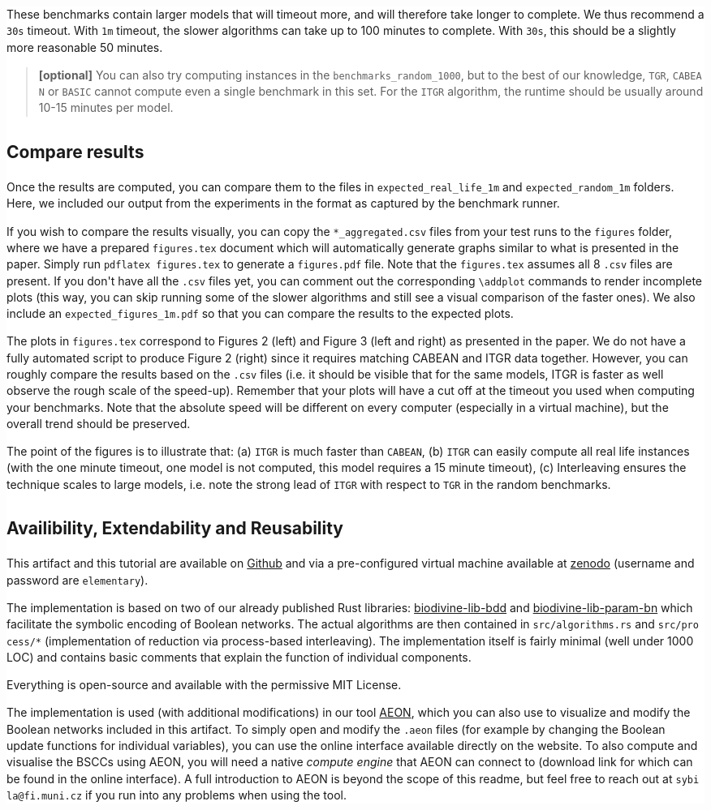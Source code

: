 These benchmarks contain larger models that will timeout more, and will therefore take longer to complete. We thus recommend a `30s` timeout. With `1m` timeout, the slower algorithms can take up to 100 minutes to complete. With `30s`, this should be a slightly more reasonable 50 minutes.

>  **[optional]** You can also try computing instances in the `benchmarks_random_1000`, but to the best of our knowledge, `TGR`, `CABEAN` or `BASIC` cannot compute even a single benchmark in this set. For the `ITGR` algorithm, the runtime should be usually around 10-15 minutes per model.

## Compare results

Once the results are computed, you can compare them to the files in `expected_real_life_1m` and `expected_random_1m` folders. Here, we included our output from the experiments in the format as captured by the benchmark runner.

If you wish to compare the results visually, you can copy the `*_aggregated.csv` files from your test runs to the `figures` folder, where we have a prepared `figures.tex` document which will automatically generate graphs similar to what is presented in the paper. Simply run `pdflatex figures.tex` to generate a `figures.pdf` file. Note that the `figures.tex` assumes all 8 `.csv` files are present. If you don't have all the `.csv` files yet, you can comment out the corresponding `\addplot`  commands to render incomplete plots (this way, you can skip running some of the slower algorithms and still see a visual comparison of the faster ones). We also include an `expected_figures_1m.pdf` so that you can compare the results to the expected plots.

The plots in `figures.tex` correspond to Figures 2 (left) and Figure 3 (left and right) as presented in the paper. We do not have a fully automated script to produce Figure 2 (right) since it requires matching CABEAN and ITGR data together. However, you can roughly compare the results based on the `.csv` files (i.e. it should be visible that for the same models, ITGR is faster as well observe the rough scale of the speed-up). Remember that your plots will have a cut off at the timeout you used when computing your benchmarks. Note that the absolute speed will be different on every computer (especially in a virtual machine), but the overall trend should be preserved.

The point of the figures is to illustrate that: (a) `ITGR` is much faster than `CABEAN`, (b) `ITGR` can easily compute all real life instances (with the one minute timeout, one model is not computed, this model requires a 15 minute timeout), (c) Interleaving ensures the technique scales to large models, i.e. note the strong lead of `ITGR` with respect to `TGR` in the random benchmarks.

## Availibility, Extendability and Reusability

This artifact and this tutorial are available on [Github](https://github.com/daemontus/artifact_cav2021) and via a pre-configured virtual machine available at [zenodo](https://doi.org/10.5281/zenodo.4709882) (username and password are `elementary`).

The implementation is based on two of our already published Rust libraries: [biodivine-lib-bdd](https://crates.io/crates/biodivine-lib-bdd) and [biodivine-lib-param-bn](https://crates.io/crates/biodivine-lib-param-bn) which facilitate the symbolic encoding of Boolean networks. The actual algorithms are then contained in `src/algorithms.rs` and `src/process/*` (implementation of reduction via process-based interleaving). The implementation itself is fairly minimal (well under 1000 LOC) and contains basic comments that explain the function of individual components.

Everything is open-source and available with the permissive MIT License.

The implementation is used (with additional modifications) in our tool [AEON](https://biodivine.fi.muni.cz/aeon), which you can also use to visualize and modify the Boolean networks included in this artifact. To simply open and modify the `.aeon` files (for example by changing the Boolean update functions for individual variables), you can use the online interface available directly on the website. To also compute and visualise the BSCCs using AEON, you will need a native *compute engine* that AEON can connect to (download link for which can be found in the online interface). A full introduction to AEON is beyond the scope of this readme, but feel free to reach out at `sybila@fi.muni.cz` if you run into any problems when using the tool.
